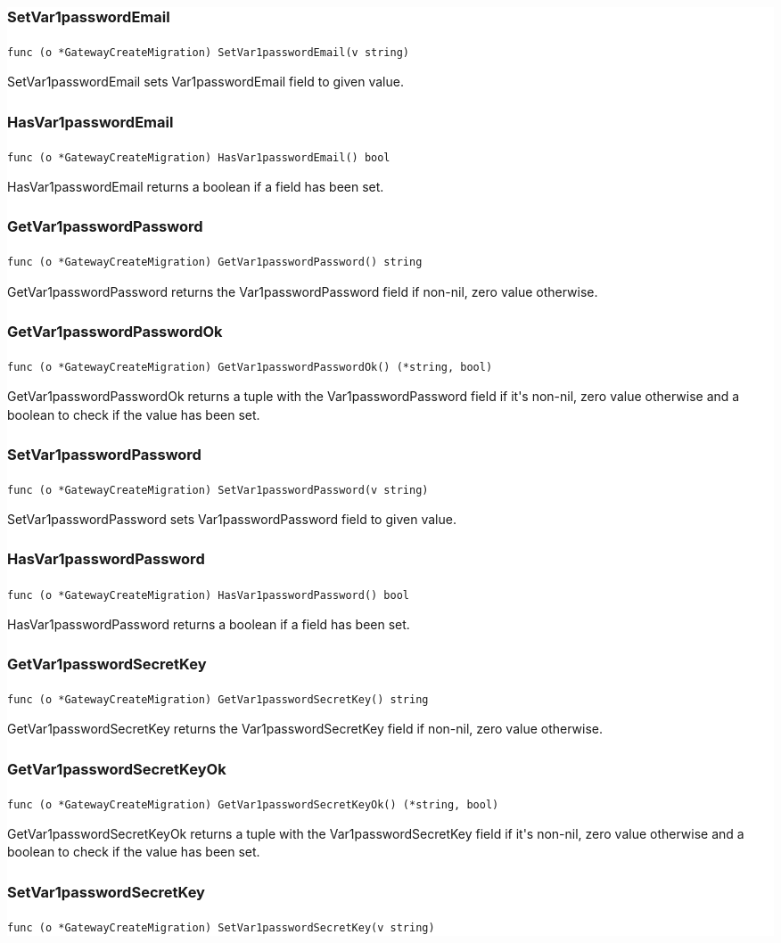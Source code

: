 ### SetVar1passwordEmail

`func (o *GatewayCreateMigration) SetVar1passwordEmail(v string)`

SetVar1passwordEmail sets Var1passwordEmail field to given value.

### HasVar1passwordEmail

`func (o *GatewayCreateMigration) HasVar1passwordEmail() bool`

HasVar1passwordEmail returns a boolean if a field has been set.

### GetVar1passwordPassword

`func (o *GatewayCreateMigration) GetVar1passwordPassword() string`

GetVar1passwordPassword returns the Var1passwordPassword field if non-nil, zero value otherwise.

### GetVar1passwordPasswordOk

`func (o *GatewayCreateMigration) GetVar1passwordPasswordOk() (*string, bool)`

GetVar1passwordPasswordOk returns a tuple with the Var1passwordPassword field if it's non-nil, zero value otherwise
and a boolean to check if the value has been set.

### SetVar1passwordPassword

`func (o *GatewayCreateMigration) SetVar1passwordPassword(v string)`

SetVar1passwordPassword sets Var1passwordPassword field to given value.

### HasVar1passwordPassword

`func (o *GatewayCreateMigration) HasVar1passwordPassword() bool`

HasVar1passwordPassword returns a boolean if a field has been set.

### GetVar1passwordSecretKey

`func (o *GatewayCreateMigration) GetVar1passwordSecretKey() string`

GetVar1passwordSecretKey returns the Var1passwordSecretKey field if non-nil, zero value otherwise.

### GetVar1passwordSecretKeyOk

`func (o *GatewayCreateMigration) GetVar1passwordSecretKeyOk() (*string, bool)`

GetVar1passwordSecretKeyOk returns a tuple with the Var1passwordSecretKey field if it's non-nil, zero value otherwise
and a boolean to check if the value has been set.

### SetVar1passwordSecretKey

`func (o *GatewayCreateMigration) SetVar1passwordSecretKey(v string)`
